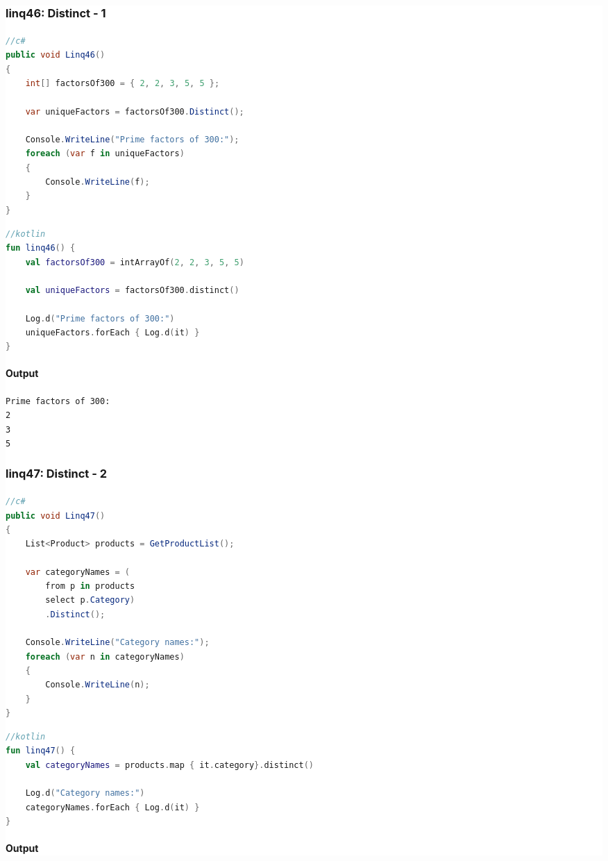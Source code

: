 ### linq46: Distinct - 1
```csharp
//c#
public void Linq46() 
{ 
    int[] factorsOf300 = { 2, 2, 3, 5, 5 }; 
  
    var uniqueFactors = factorsOf300.Distinct(); 
  
    Console.WriteLine("Prime factors of 300:"); 
    foreach (var f in uniqueFactors) 
    { 
        Console.WriteLine(f); 
    } 
}
```
```kotlin
//kotlin
fun linq46() {
    val factorsOf300 = intArrayOf(2, 2, 3, 5, 5)

    val uniqueFactors = factorsOf300.distinct()

    Log.d("Prime factors of 300:")
    uniqueFactors.forEach { Log.d(it) }
}
```
#### Output

    Prime factors of 300:
    2
    3
    5

### linq47: Distinct - 2
```csharp
//c#
public void Linq47() 
{ 
    List<Product> products = GetProductList(); 
  
    var categoryNames = ( 
        from p in products 
        select p.Category) 
        .Distinct(); 
  
    Console.WriteLine("Category names:"); 
    foreach (var n in categoryNames) 
    { 
        Console.WriteLine(n); 
    } 
}
```
```kotlin
//kotlin
fun linq47() {
    val categoryNames = products.map { it.category}.distinct()

    Log.d("Category names:")
    categoryNames.forEach { Log.d(it) }
}
```
#### Output
